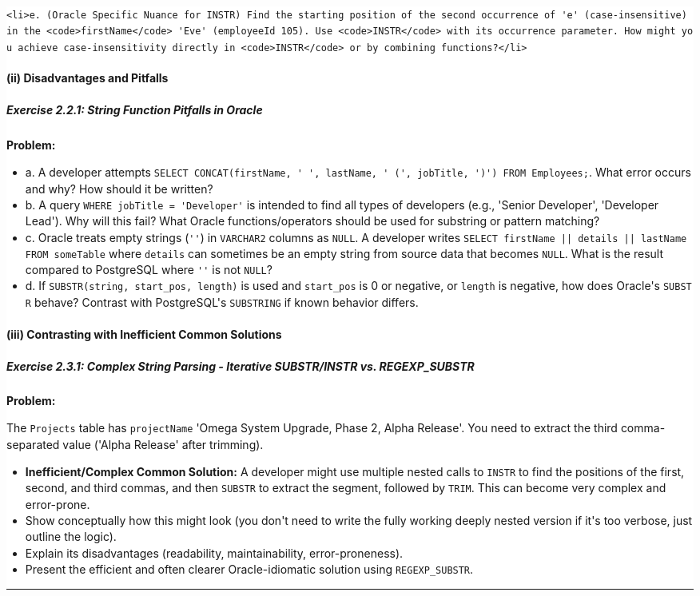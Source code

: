     <li>e. (Oracle Specific Nuance for INSTR) Find the starting position of the second occurrence of 'e' (case-insensitive) in the <code>firstName</code> 'Eve' (employeeId 105). Use <code>INSTR</code> with its occurrence parameter. How might you achieve case-insensitivity directly in <code>INSTR</code> or by combining functions?</li>
</ul>
</div>
</div>

<div class="exercise-category-box">
<h4>(ii) Disadvantages and Pitfalls</h4>
<div class="problem-description">
<h5>Exercise 2.2.1: String Function Pitfalls in Oracle</h5>
<p><strong>Problem:</strong></p>
<ul>
    <li>a. A developer attempts <code>SELECT CONCAT(firstName, ' ', lastName, ' (', jobTitle, ')') FROM Employees;</code>. What error occurs and why? How should it be written?</li>
    <li>b. A query <code>WHERE jobTitle = 'Developer'</code> is intended to find all types of developers (e.g., 'Senior Developer', 'Developer Lead'). Why will this fail? What Oracle functions/operators should be used for substring or pattern matching?</li>
    <li>c. Oracle treats empty strings (<code>''</code>) in <code>VARCHAR2</code> columns as <code>NULL</code>. A developer writes <code>SELECT firstName || details || lastName FROM someTable</code> where <code>details</code> can sometimes be an empty string from source data that becomes <code>NULL</code>. What is the result compared to PostgreSQL where <code>''</code> is not <code>NULL</code>?</li>
    <li>d. If <code>SUBSTR(string, start_pos, length)</code> is used and <code>start_pos</code> is 0 or negative, or <code>length</code> is negative, how does Oracle's <code>SUBSTR</code> behave? Contrast with PostgreSQL's <code>SUBSTRING</code> if known behavior differs.</li>
</ul>
</div>
</div>

<div class="exercise-category-box">
<h4>(iii) Contrasting with Inefficient Common Solutions</h4>
<div class="problem-description">
<h5>Exercise 2.3.1: Complex String Parsing - Iterative SUBSTR/INSTR vs. REGEXP_SUBSTR</h5>
<p><strong>Problem:</strong></p>
<p>The <code>Projects</code> table has <code>projectName</code> 'Omega System Upgrade, Phase 2, Alpha Release'. You need to extract the third comma-separated value ('Alpha Release' after trimming).</p>
<ul>
    <li><strong>Inefficient/Complex Common Solution:</strong> A developer might use multiple nested calls to <code>INSTR</code> to find the positions of the first, second, and third commas, and then <code>SUBSTR</code> to extract the segment, followed by <code>TRIM</code>. This can become very complex and error-prone.</li>
    <li>Show conceptually how this might look (you don't need to write the fully working deeply nested version if it's too verbose, just outline the logic).</li>
    <li>Explain its disadvantages (readability, maintainability, error-proneness).</li>
    <li>Present the efficient and often clearer Oracle-idiomatic solution using <code>REGEXP_SUBSTR</code>.</li>
</ul>
</div>
</div>

---